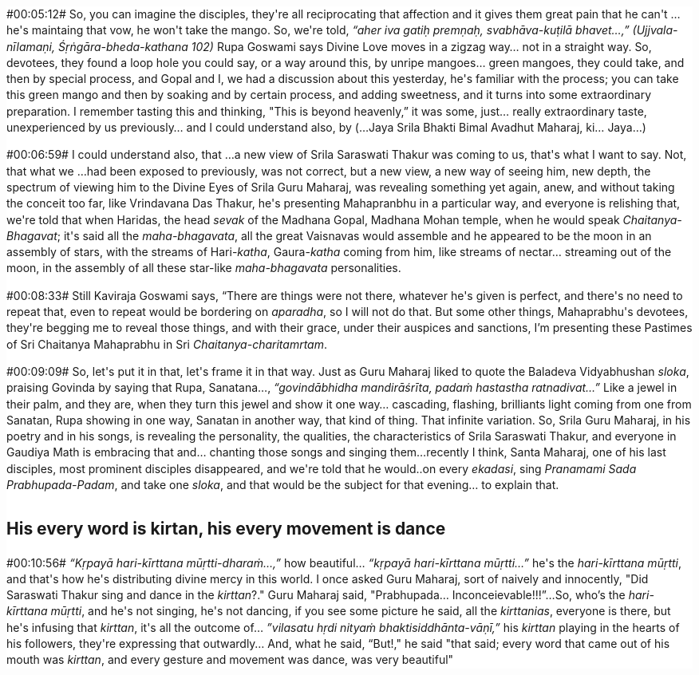 #00:05:12# So, you can imagine the disciples, they're all reciprocating that affection and it gives them great pain that he can't …he's maintaing that vow, he won't take the mango. So, we're told, <i>&ldquo;aher iva gatiḥ premṇaḥ, svabhāva-kuṭilā bhavet…,&rdquo; (Ujjvala-nīlamaṇi, Śṛṅgāra-bheda-kathana 102)</i> Rupa Goswami says Divine Love moves in a zigzag way… not in a straight way. So, devotees, they found a loop hole you could say, or a way around this, by unripe mangoes… green mangoes, they could take, and then by special process, and Gopal and I, we had a discussion about this yesterday, he's familiar with the process; you can take this green mango and then by soaking and by certain process, and adding sweetness, and it turns into some extraordinary preparation. I remember tasting this and thinking, &quot;This is beyond heavenly,&rdquo; it was some, just… really extraordinary taste, unexperienced by us previously… and I could understand also, by (…Jaya Srila Bhakti Bimal Avadhut Maharaj, ki… Jaya…)

#00:06:59# I could understand also, that …a new view of Srila Saraswati Thakur was coming to us, that's what I want to say. Not, that what we …had been exposed to previously, was not correct, but a new view, a new way of seeing him, new depth, the spectrum of viewing him to the Divine Eyes of Srila Guru Maharaj, was revealing something yet again, anew, and without taking the conceit too far, like Vrindavana Das Thakur, he's presenting Mahapranbhu in a particular way, and everyone is relishing that, we're told that when Haridas, the head <i>sevak</i> of the Madhana Gopal, Madhana Mohan temple, when he would speak <i>Chaitanya-Bhagavat</i>; it's said all the <i>maha-bhagavata</i>, all the great Vaisnavas would assemble and he appeared to be the moon in an assembly of stars, with the streams of Hari-<i>katha</i>, Gaura-<i>katha</i> coming from him, like streams of nectar… streaming out of the moon, in the assembly of all these star-like <i>maha-bhagavata</i> personalities.

#00:08:33# Still Kaviraja Goswami says, &ldquo;There are things were not there, whatever he's given is perfect, and there's no need to repeat that, even to repeat would be bordering on <i>aparadha</i>, so I will not do that. But some other things, Mahaprabhu's devotees, they're begging me to reveal those things, and with their grace, under their auspices and sanctions, I&rsquo;m presenting these Pastimes of Sri Chaitanya Mahaprabhu in Sri <i>Chaitanya-charitamrtam</i>.

#00:09:09# So, let's put it in that, let's frame it in that way. Just as Guru Maharaj liked to quote the Baladeva Vidyabhushan <i>sloka</i>, praising Govinda by saying that Rupa, Sanatana…, <i>&ldquo;govindābhidha mandirāśrīta, padaṁ hastastha ratnadivat…&rdquo;</i> Like a jewel in their palm, and they are, when they turn this jewel and show it one way… cascading, flashing, brilliants light coming from one from Sanatan, Rupa showing in one way, Sanatan in another way, that kind of thing. That infinite variation. So, Srila Guru Maharaj, in his poetry and in his songs, is revealing the personality, the qualities, the characteristics of Srila Saraswati Thakur, and everyone in Gaudiya Math is embracing that and… chanting those songs and singing them…recently I think, Santa Maharaj, one of his last disciples, most prominent disciples disappeared, and we're told that he would..on every <i>ekadasi</i>, sing <i>Pranamami Sada Prabhupada-Padam</i>, and take one <i>sloka</i>, and that would be the subject for that evening… to explain that.

<h2>His every word is kirtan, his every movement is dance</h2>

#00:10:56# <i>&ldquo;Kṛpayā hari-kīrttana mūṛtti-dharaṁ…,&rdquo; </i>how beautiful…<i> &ldquo;kṛpayā hari-kīrttana mūṛtti…&rdquo;</i> he's the <i>hari-kīrttana mūṛtti</i>, and that's how he's distributing divine mercy in this world. I once asked Guru Maharaj, sort of naively and innocently, &quot;Did Saraswati Thakur sing and dance in the <i>kirttan</i>?.&quot; Guru Maharaj said, &quot;Prabhupada… Inconceievable!!!&rdquo;…So, who&rsquo;s the <i>hari-kīrttana mūṛtti</i>, and he's not singing, he's not dancing, if you see some picture he said, all the <i>kirttanias</i>, everyone is there, but he's infusing that <i>kirttan</i>, it's all the outcome of… <i>&rdquo;vilasatu hṛdi nityaṁ bhaktisiddhānta-vāṇī,&rdquo;</i> his <i>kirttan</i> playing in the hearts of his followers, they're expressing that outwardly… And, what he said, &ldquo;But!,&quot; he said &quot;that said; every word that came out of his mouth was <i>kirttan</i>, and every gesture and movement was dance, was very beautiful&quot;
